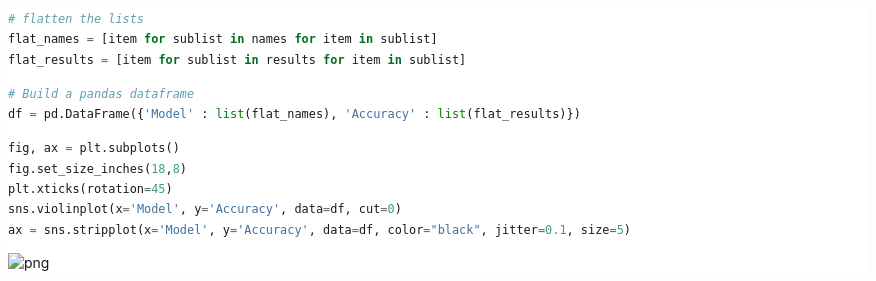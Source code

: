 
```python
# flatten the lists
flat_names = [item for sublist in names for item in sublist]
flat_results = [item for sublist in results for item in sublist]
```


```python
# Build a pandas dataframe
df = pd.DataFrame({'Model' : list(flat_names), 'Accuracy' : list(flat_results)})
```


```python
fig, ax = plt.subplots()
fig.set_size_inches(18,8)
plt.xticks(rotation=45)
sns.violinplot(x='Model', y='Accuracy', data=df, cut=0)
ax = sns.stripplot(x='Model', y='Accuracy', data=df, color="black", jitter=0.1, size=5)
```


    
![png]({{site.baseurl}}/2016-03-11-Visualize-shallow-learning_files/2016-03-11-Visualize-shallow-learning_101_0.png)
    

